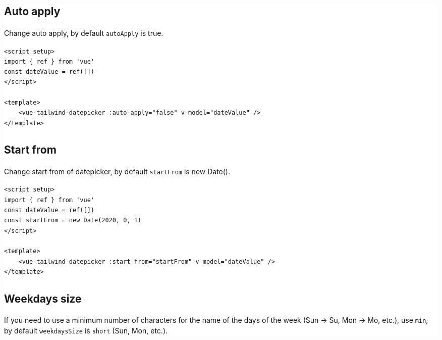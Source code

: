 ## Auto apply

Change auto apply, by default `autoApply` is true.

<DemoLayout>
  <VueTailwindDatePicker
    :auto-apply="false"
    v-model="dateValue8"
  />
</DemoLayout>

```vue
<script setup>
import { ref } from 'vue'
const dateValue = ref([])
</script>

<template>
    <vue-tailwind-datepicker :auto-apply="false" v-model="dateValue" />
</template>
```

## Start from

Change start from of datepicker, by default `startFrom` is new Date().

<DemoLayout>
  <VueTailwindDatePicker
    :start-from="startFrom"
    v-model="dateValue9"
  />
</DemoLayout>

```vue
<script setup>
import { ref } from 'vue'
const dateValue = ref([])
const startFrom = new Date(2020, 0, 1)
</script>

<template>
    <vue-tailwind-datepicker :start-from="startFrom" v-model="dateValue" />
</template>
```

## Weekdays size

If you need to use a minimum number of characters for the name of the days of the week (Sun -> Su, Mon -> Mo, etc.), use `min`, by default `weekdaysSize` is `short` (Sun, Mon, etc.).

<DemoLayout>
  <VueTailwindDatePicker
    weekdays-size="min"
    v-model="dateValue16"
  />
</DemoLayout>
